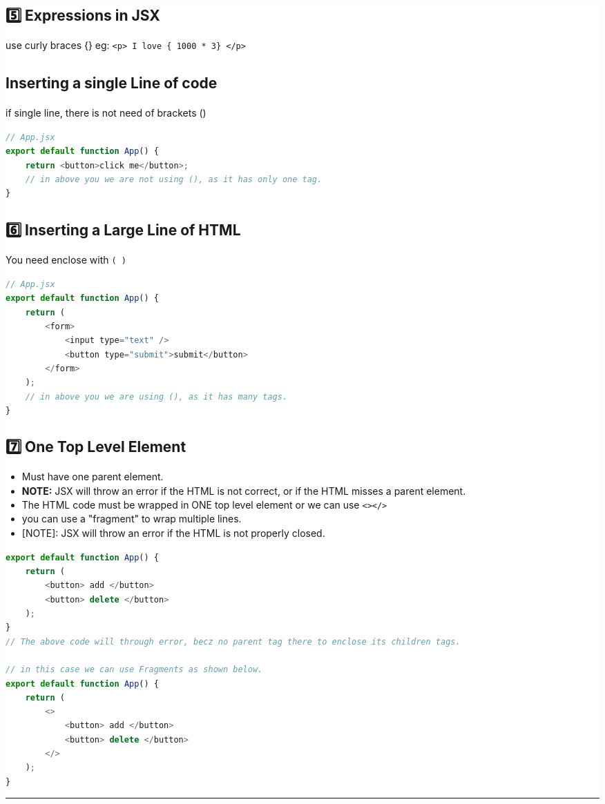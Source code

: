 ## 5️⃣ Expressions in JSX

use curly braces {}
 eg: `<p> I love { 1000 * 3} </p>`

## Inserting a single Line of code

if single line, there is not need of brackets ()

```javascript
// App.jsx
export default function App() {
    return <button>click me</button>;
    // in above you we are not using (), as it has only one tag.
} 
```

## 6️⃣ Inserting a Large Line of HTML

You need enclose with `( )`

```javascript
// App.jsx
export default function App() {
    return (
        <form>
            <input type="text" />
            <button type="submit">submit</button>
        </form>
    );
    // in above you we are using (), as it has many tags.
} 
```

## 7️⃣ One Top Level Element

- Must have one parent element.
- **NOTE:** JSX will throw an error if the HTML is not correct, or if the HTML misses a parent element.
- The HTML code must be wrapped in ONE top level element or we can use `<></>`
- you can use a "fragment" to wrap multiple lines.
- [NOTE]: JSX will throw an error if the HTML is not properly closed.

```javascript
export default function App() {
    return (
        <button> add </button>
        <button> delete </button>
    );
}
// The above code will through error, becz no parent tag there to enclose its children tags.

// in this case we can use Fragments as shown below.
export default function App() {
    return (
        <>
            <button> add </button>
            <button> delete </button>
        </>    
    );
}
```

---
